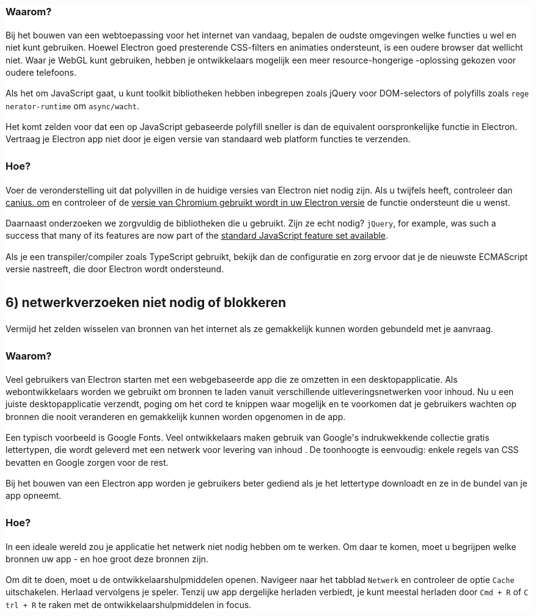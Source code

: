 ### Waarom?

Bij het bouwen van een webtoepassing voor het internet van vandaag, bepalen de oudste omgevingen welke functies u wel en niet kunt gebruiken. Hoewel Electron goed presterende CSS-filters en animaties ondersteunt, is een oudere browser dat wellicht niet. Waar je WebGL kunt gebruiken, hebben je ontwikkelaars mogelijk een meer resource-hongerige -oplossing gekozen voor oudere telefoons.

Als het om JavaScript gaat, u kunt toolkit bibliotheken hebben inbegrepen zoals jQuery voor DOM-selectors of polyfills zoals `regenerator-runtime` om `async/wacht`.

Het komt zelden voor dat een op JavaScript gebaseerde polyfill sneller is dan de equivalent oorspronkelijke functie in Electron. Vertraag je Electron app niet door je eigen versie van standaard web platform functies te verzenden.

### Hoe?

Voer de veronderstelling uit dat polyvillen in de huidige versies van Electron niet nodig zijn. Als u twijfels heeft, controleer dan [canius. om](https://caniuse.com/) en controleer of de [versie van Chromium gebruikt wordt in uw Electron versie](../api/process.md#processversionschrome-readonly) de functie ondersteunt die u wenst.

Daarnaast onderzoeken we zorgvuldig de bibliotheken die u gebruikt. Zijn ze echt nodig? `jQuery`, for example, was such a success that many of its features are now part of the [standard JavaScript feature set available][jquery-need].

Als je een transpiler/compiler zoals TypeScript gebruikt, bekijk dan de configuratie en zorg ervoor dat je de nieuwste ECMAScript versie nastreeft, die door Electron wordt ondersteund.

## 6) netwerkverzoeken niet nodig of blokkeren

Vermijd het zelden wisselen van bronnen van het internet als ze gemakkelijk kunnen worden gebundeld met je aanvraag.

### Waarom?

Veel gebruikers van Electron starten met een webgebaseerde app die ze omzetten in een desktopapplicatie. Als webontwikkelaars worden we gebruikt om bronnen te laden vanuit verschillende uitleveringsnetwerken voor inhoud. Nu u een juiste desktopapplicatie verzendt, poging om het cord te knippen waar mogelijk en te voorkomen dat je gebruikers wachten op bronnen die nooit veranderen en gemakkelijk kunnen worden opgenomen in de app.

Een typisch voorbeeld is Google Fonts. Veel ontwikkelaars maken gebruik van Google's indrukwekkende collectie gratis lettertypen, die wordt geleverd met een netwerk voor levering van inhoud . De toonhoogte is eenvoudig: enkele regels van CSS bevatten en Google zorgen voor de rest.

Bij het bouwen van een Electron app worden je gebruikers beter gediend als je het lettertype downloadt en ze in de bundel van je app opneemt.

### Hoe?

In een ideale wereld zou je applicatie het netwerk niet nodig hebben om te werken. Om daar te komen, moet u begrijpen welke bronnen uw app \- en hoe groot deze bronnen zijn.

Om dit te doen, moet u de ontwikkelaarshulpmiddelen openen. Navigeer naar het tabblad `Netwerk` en controleer de optie `Cache` uitschakelen. Herlaad vervolgens je speler. Tenzij uw app dergelijke herladen verbiedt, je kunt meestal herladen door `Cmd + R` of `Ctrl + R` te raken met de ontwikkelaarshulpmiddelen in focus.


[security]: ./security.md
[performance-cpu-prof]: ../images/performance-cpu-prof.png
[performance-heap-prof]: ../images/performance-heap-prof.png
[chrome-devtools-tutorial]: https://developers.google.com/web/tools/chrome-devtools/evaluate-performance/
[worker-threads]: https://nodejs.org/api/worker_threads.html
[web-workers]: https://developer.mozilla.org/en-US/docs/Web/API/Web_Workers_API/Using_web_workers
[request-idle-callback]: https://developer.mozilla.org/en-US/docs/Web/API/Window/requestIdleCallback
[multithreading]: ./multithreading.md
[jquery-need]: http://youmightnotneedjquery.com/
[service-workers]: https://developer.mozilla.org/en-US/docs/Web/API/Service_Worker_API
[webpack]: https://webpack.js.org/
[parcel]: https://parceljs.org/
[rollup]: https://rollupjs.org/
[vscode-first-second]: https://www.youtube.com/watch?v=r0OeHRUCCb4